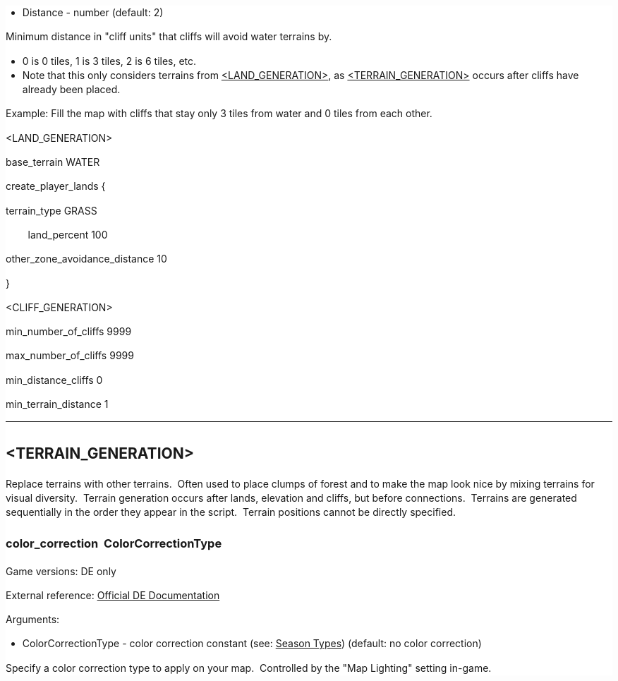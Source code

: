 * Distance - number (default: 2)

Minimum distance in "cliff units" that cliffs will avoid water terrains by.

* 0 is 0 tiles, 1 is 3 tiles, 2 is 6 tiles, etc.
* Note that this only considers terrains from [<LAND\_GENERATION>](#h.15g4dj26anlp), as [<TERRAIN\_GENERATION>](#h.2mwmqwe7m0vw) occurs after cliffs have already been placed.

Example: Fill the map with cliffs that stay only 3 tiles from water and 0 tiles from each other.

<LAND\_GENERATION>

base\_terrain WATER

create\_player\_lands {

terrain\_type GRASS

        land\_percent 100

other\_zone\_avoidance\_distance 10

}

<CLIFF\_GENERATION>

min\_number\_of\_cliffs 9999

max\_number\_of\_cliffs 9999

min\_distance\_cliffs 0

min\_terrain\_distance 1

---

##

## <TERRAIN\_GENERATION>

Replace terrains with other terrains.  Often used to place clumps of forest and to make the map look nice by mixing terrains for visual diversity.  Terrain generation occurs after lands, elevation and cliffs, but before connections.  Terrains are generated sequentially in the order they appear in the script.  Terrain positions cannot be directly specified.

### color\_correction  ColorCorrectionType

Game versions: DE only

External reference: [Official DE Documentation](https://www.google.com/url?q=https://www.forgottenempires.net/age-of-empires-ii-definitive-edition/rms-features&sa=D&source=editors&ust=1744981493310945&usg=AOvVaw3sZJscOPXJmhGpcHZfyzlc)

Arguments:

* ColorCorrectionType - color correction constant (see: [Season Types](#h.ptggu3c4a8jy)) (default: no color correction)

Specify a color correction type to apply on your map.  Controlled by the "Map Lighting" setting in-game.
